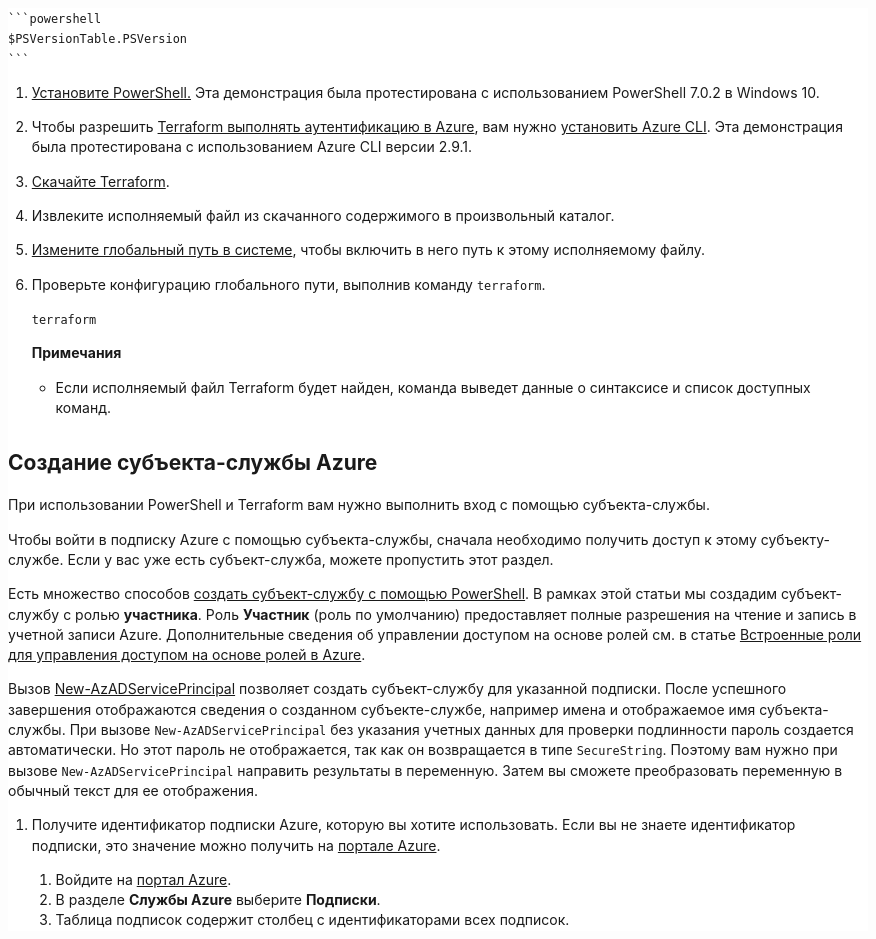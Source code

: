    ```powershell
    $PSVersionTable.PSVersion
    ```

1. [Установите PowerShell.](https://docs.microsoft.com/powershell/scripting/install/installing-powershell-core-on-windows?view=powershell-7) Эта демонстрация была протестирована с использованием PowerShell 7.0.2 в Windows 10.

1. Чтобы разрешить [Terraform выполнять аутентификацию в Azure](https://www.terraform.io/docs/providers/azurerm/guides/azure_cli.html), вам нужно [установить Azure CLI](/cli/azure/install-azure-cli-windows?view=azure-cli-latest). Эта демонстрация была протестирована с использованием Azure CLI версии 2.9.1.

1. [Скачайте Terraform](https://www.terraform.io/downloads.html).

1. Извлеките исполняемый файл из скачанного содержимого в произвольный каталог.

1. [Измените глобальный путь в системе](https://stackoverflow.com/questions/1618280/where-can-i-set-path-to-make-exe-on-windows), чтобы включить в него путь к этому исполняемому файлу.

1. Проверьте конфигурацию глобального пути, выполнив команду `terraform`.

    ```powershell
    terraform
    ```

    **Примечания**
    - Если исполняемый файл Terraform будет найден, команда выведет данные о синтаксисе и список доступных команд.

## <a name="create-an-azure-service-principal"></a>Создание субъекта-службы Azure

При использовании PowerShell и Terraform вам нужно выполнить вход с помощью субъекта-службы.

Чтобы войти в подписку Azure с помощью субъекта-службы, сначала необходимо получить доступ к этому субъекту-службе. Если у вас уже есть субъект-служба, можете пропустить этот раздел.

Есть множество способов [создать субъект-службу с помощью PowerShell](https://docs.microsoft.com/powershell/azure/create-azure-service-principal-azureps). В рамках этой статьи мы создадим субъект-службу с ролью **участника**. Роль **Участник** (роль по умолчанию) предоставляет полные разрешения на чтение и запись в учетной записи Azure. Дополнительные сведения об управлении доступом на основе ролей см. в статье [Встроенные роли для управления доступом на основе ролей в Azure](/azure/active-directory/role-based-access-built-in-roles).

Вызов [New-AzADServicePrincipal](https://docs.microsoft.com/powershell/module/Az.Resources/New-AzADServicePrincipal) позволяет создать субъект-службу для указанной подписки. После успешного завершения отображаются сведения о созданном субъекте-службе, например имена и отображаемое имя субъекта-службы. При вызове `New-AzADServicePrincipal` без указания учетных данных для проверки подлинности пароль создается автоматически. Но этот пароль не отображается, так как он возвращается в типе `SecureString`. Поэтому вам нужно при вызове `New-AzADServicePrincipal` направить результаты в переменную. Затем вы сможете преобразовать переменную в обычный текст для ее отображения.

1. Получите идентификатор подписки Azure, которую вы хотите использовать. Если вы не знаете идентификатор подписки, это значение можно получить на [портале Azure](https://portal.azure.com/).

    1. Войдите на [портал Azure](https://portal.azure.com/).
    1. В разделе **Службы Azure** выберите **Подписки**.
    1. Таблица подписок содержит столбец с идентификаторами всех подписок.
